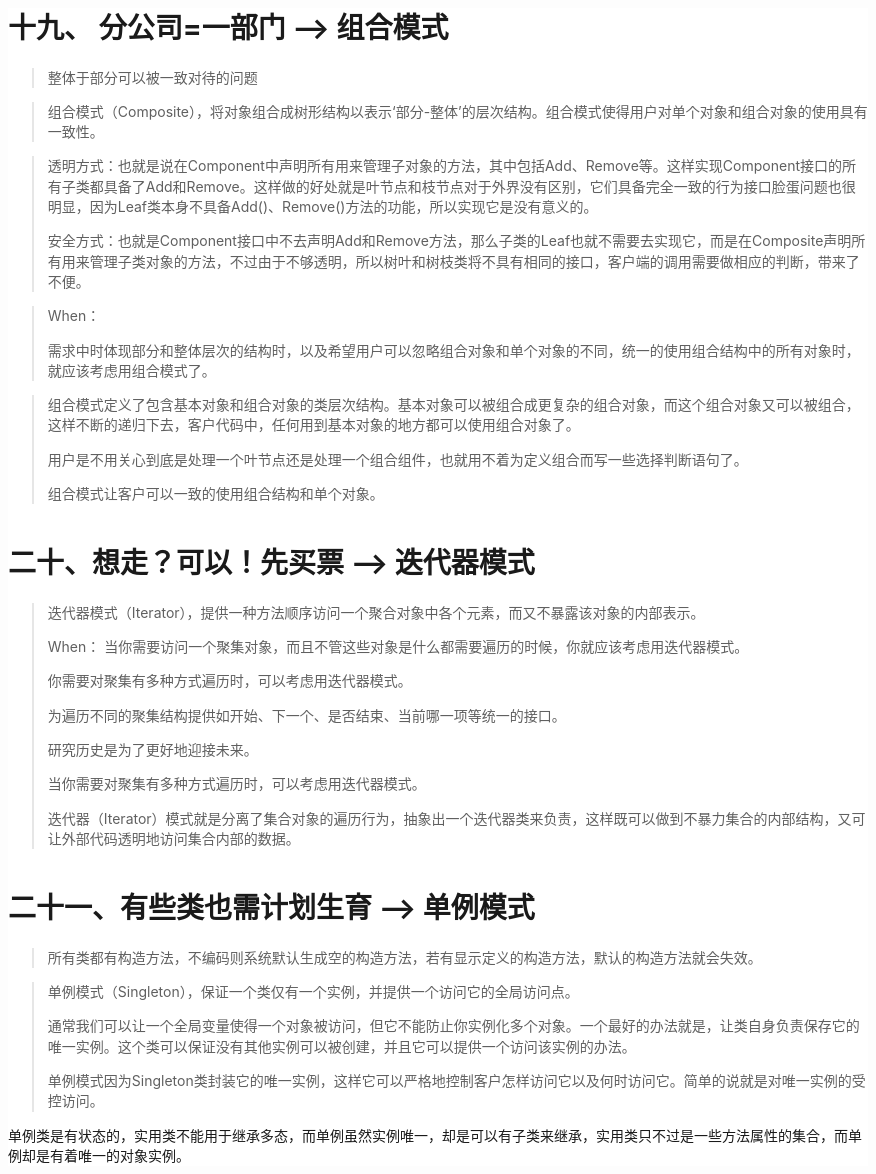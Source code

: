 # 十九、 分公司=一部门 —> 组合模式

>   整体于部分可以被一致对待的问题

>   组合模式（Composite），将对象组合成树形结构以表示‘部分-整体’的层次结构。组合模式使得用户对单个对象和组合对象的使用具有一致性。

>   透明方式：也就是说在Component中声明所有用来管理子对象的方法，其中包括Add、Remove等。这样实现Component接口的所有子类都具备了Add和Remove。这样做的好处就是叶节点和枝节点对于外界没有区别，它们具备完全一致的行为接口脸蛋问题也很明显，因为Leaf类本身不具备Add()、Remove()方法的功能，所以实现它是没有意义的。
>
>   安全方式：也就是Component接口中不去声明Add和Remove方法，那么子类的Leaf也就不需要去实现它，而是在Composite声明所有用来管理子类对象的方法，不过由于不够透明，所以树叶和树枝类将不具有相同的接口，客户端的调用需要做相应的判断，带来了不便。

>   When：
>
>   需求中时体现部分和整体层次的结构时，以及希望用户可以忽略组合对象和单个对象的不同，统一的使用组合结构中的所有对象时，就应该考虑用组合模式了。

>   组合模式定义了包含基本对象和组合对象的类层次结构。基本对象可以被组合成更复杂的组合对象，而这个组合对象又可以被组合，这样不断的递归下去，客户代码中，任何用到基本对象的地方都可以使用组合对象了。
>
>   用户是不用关心到底是处理一个叶节点还是处理一个组合组件，也就用不着为定义组合而写一些选择判断语句了。
>
>   组合模式让客户可以一致的使用组合结构和单个对象。

# 二十、想走？可以！先买票 —> 迭代器模式

>   迭代器模式（Iterator），提供一种方法顺序访问一个聚合对象中各个元素，而又不暴露该对象的内部表示。
>
>   When： 当你需要访问一个聚集对象，而且不管这些对象是什么都需要遍历的时候，你就应该考虑用迭代器模式。
>
>   你需要对聚集有多种方式遍历时，可以考虑用迭代器模式。
>
>   为遍历不同的聚集结构提供如开始、下一个、是否结束、当前哪一项等统一的接口。
>
>   研究历史是为了更好地迎接未来。
>
>   当你需要对聚集有多种方式遍历时，可以考虑用迭代器模式。
>
>   迭代器（Iterator）模式就是分离了集合对象的遍历行为，抽象出一个迭代器类来负责，这样既可以做到不暴力集合的内部结构，又可让外部代码透明地访问集合内部的数据。

# 二十一、有些类也需计划生育 —> 单例模式

>   所有类都有构造方法，不编码则系统默认生成空的构造方法，若有显示定义的构造方法，默认的构造方法就会失效。

>   单例模式（Singleton），保证一个类仅有一个实例，并提供一个访问它的全局访问点。
>
>   通常我们可以让一个全局变量使得一个对象被访问，但它不能防止你实例化多个对象。一个最好的办法就是，让类自身负责保存它的唯一实例。这个类可以保证没有其他实例可以被创建，并且它可以提供一个访问该实例的办法。
>
>   单例模式因为Singleton类封装它的唯一实例，这样它可以严格地控制客户怎样访问它以及何时访问它。简单的说就是对唯一实例的受控访问。

单例类是有状态的，实用类不能用于继承多态，而单例虽然实例唯一，却是可以有子类来继承，实用类只不过是一些方法属性的集合，而单例却是有着唯一的对象实例。

